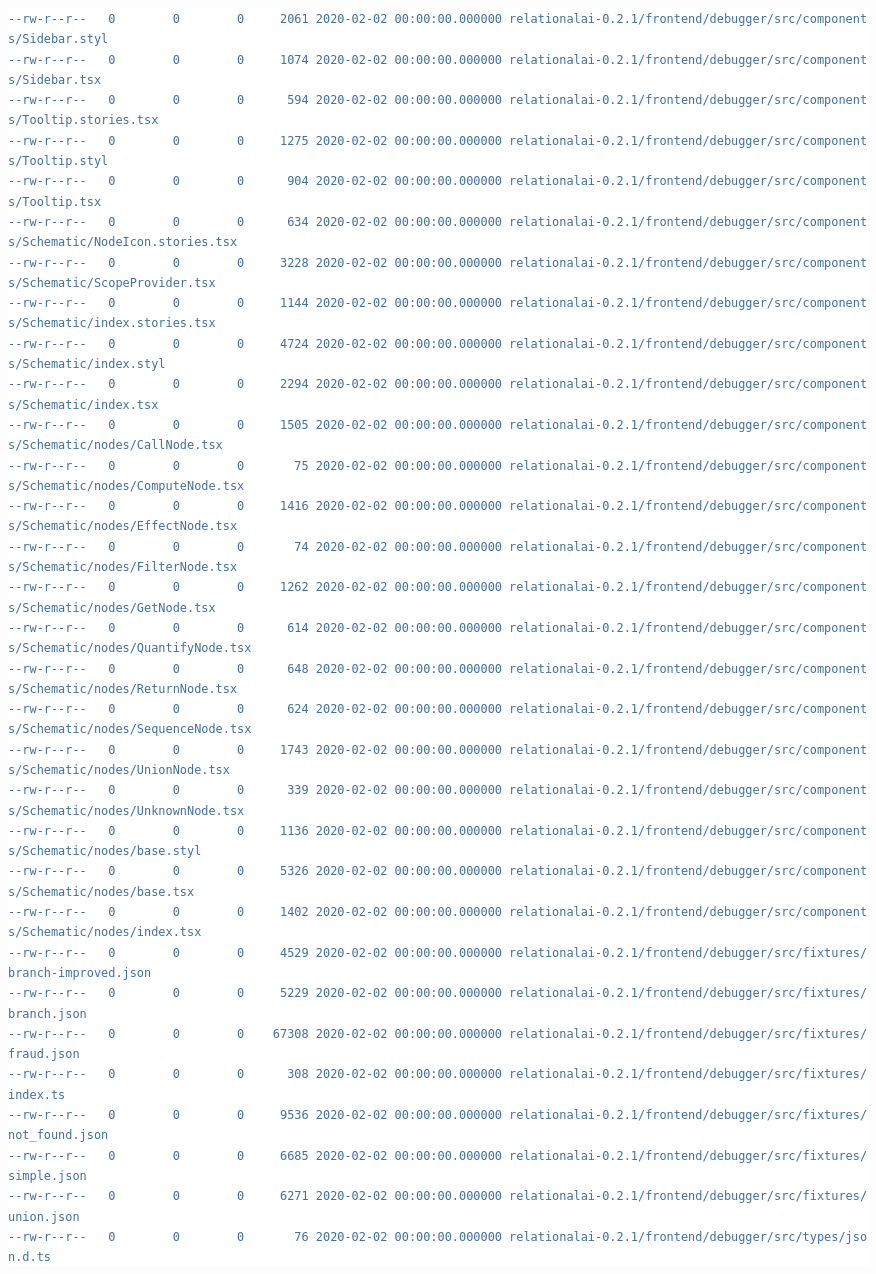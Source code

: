 ```diff
--rw-r--r--   0        0        0     2061 2020-02-02 00:00:00.000000 relationalai-0.2.1/frontend/debugger/src/components/Sidebar.styl
--rw-r--r--   0        0        0     1074 2020-02-02 00:00:00.000000 relationalai-0.2.1/frontend/debugger/src/components/Sidebar.tsx
--rw-r--r--   0        0        0      594 2020-02-02 00:00:00.000000 relationalai-0.2.1/frontend/debugger/src/components/Tooltip.stories.tsx
--rw-r--r--   0        0        0     1275 2020-02-02 00:00:00.000000 relationalai-0.2.1/frontend/debugger/src/components/Tooltip.styl
--rw-r--r--   0        0        0      904 2020-02-02 00:00:00.000000 relationalai-0.2.1/frontend/debugger/src/components/Tooltip.tsx
--rw-r--r--   0        0        0      634 2020-02-02 00:00:00.000000 relationalai-0.2.1/frontend/debugger/src/components/Schematic/NodeIcon.stories.tsx
--rw-r--r--   0        0        0     3228 2020-02-02 00:00:00.000000 relationalai-0.2.1/frontend/debugger/src/components/Schematic/ScopeProvider.tsx
--rw-r--r--   0        0        0     1144 2020-02-02 00:00:00.000000 relationalai-0.2.1/frontend/debugger/src/components/Schematic/index.stories.tsx
--rw-r--r--   0        0        0     4724 2020-02-02 00:00:00.000000 relationalai-0.2.1/frontend/debugger/src/components/Schematic/index.styl
--rw-r--r--   0        0        0     2294 2020-02-02 00:00:00.000000 relationalai-0.2.1/frontend/debugger/src/components/Schematic/index.tsx
--rw-r--r--   0        0        0     1505 2020-02-02 00:00:00.000000 relationalai-0.2.1/frontend/debugger/src/components/Schematic/nodes/CallNode.tsx
--rw-r--r--   0        0        0       75 2020-02-02 00:00:00.000000 relationalai-0.2.1/frontend/debugger/src/components/Schematic/nodes/ComputeNode.tsx
--rw-r--r--   0        0        0     1416 2020-02-02 00:00:00.000000 relationalai-0.2.1/frontend/debugger/src/components/Schematic/nodes/EffectNode.tsx
--rw-r--r--   0        0        0       74 2020-02-02 00:00:00.000000 relationalai-0.2.1/frontend/debugger/src/components/Schematic/nodes/FilterNode.tsx
--rw-r--r--   0        0        0     1262 2020-02-02 00:00:00.000000 relationalai-0.2.1/frontend/debugger/src/components/Schematic/nodes/GetNode.tsx
--rw-r--r--   0        0        0      614 2020-02-02 00:00:00.000000 relationalai-0.2.1/frontend/debugger/src/components/Schematic/nodes/QuantifyNode.tsx
--rw-r--r--   0        0        0      648 2020-02-02 00:00:00.000000 relationalai-0.2.1/frontend/debugger/src/components/Schematic/nodes/ReturnNode.tsx
--rw-r--r--   0        0        0      624 2020-02-02 00:00:00.000000 relationalai-0.2.1/frontend/debugger/src/components/Schematic/nodes/SequenceNode.tsx
--rw-r--r--   0        0        0     1743 2020-02-02 00:00:00.000000 relationalai-0.2.1/frontend/debugger/src/components/Schematic/nodes/UnionNode.tsx
--rw-r--r--   0        0        0      339 2020-02-02 00:00:00.000000 relationalai-0.2.1/frontend/debugger/src/components/Schematic/nodes/UnknownNode.tsx
--rw-r--r--   0        0        0     1136 2020-02-02 00:00:00.000000 relationalai-0.2.1/frontend/debugger/src/components/Schematic/nodes/base.styl
--rw-r--r--   0        0        0     5326 2020-02-02 00:00:00.000000 relationalai-0.2.1/frontend/debugger/src/components/Schematic/nodes/base.tsx
--rw-r--r--   0        0        0     1402 2020-02-02 00:00:00.000000 relationalai-0.2.1/frontend/debugger/src/components/Schematic/nodes/index.tsx
--rw-r--r--   0        0        0     4529 2020-02-02 00:00:00.000000 relationalai-0.2.1/frontend/debugger/src/fixtures/branch-improved.json
--rw-r--r--   0        0        0     5229 2020-02-02 00:00:00.000000 relationalai-0.2.1/frontend/debugger/src/fixtures/branch.json
--rw-r--r--   0        0        0    67308 2020-02-02 00:00:00.000000 relationalai-0.2.1/frontend/debugger/src/fixtures/fraud.json
--rw-r--r--   0        0        0      308 2020-02-02 00:00:00.000000 relationalai-0.2.1/frontend/debugger/src/fixtures/index.ts
--rw-r--r--   0        0        0     9536 2020-02-02 00:00:00.000000 relationalai-0.2.1/frontend/debugger/src/fixtures/not_found.json
--rw-r--r--   0        0        0     6685 2020-02-02 00:00:00.000000 relationalai-0.2.1/frontend/debugger/src/fixtures/simple.json
--rw-r--r--   0        0        0     6271 2020-02-02 00:00:00.000000 relationalai-0.2.1/frontend/debugger/src/fixtures/union.json
--rw-r--r--   0        0        0       76 2020-02-02 00:00:00.000000 relationalai-0.2.1/frontend/debugger/src/types/json.d.ts
```